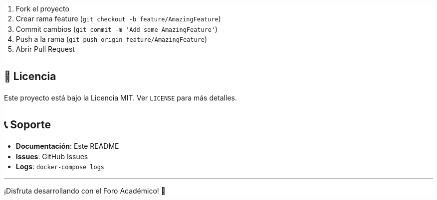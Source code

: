 1. Fork el proyecto
2. Crear rama feature (`git checkout -b feature/AmazingFeature`)
3. Commit cambios (`git commit -m 'Add some AmazingFeature'`)
4. Push a la rama (`git push origin feature/AmazingFeature`)
5. Abrir Pull Request

## 📄 Licencia

Este proyecto está bajo la Licencia MIT. Ver `LICENSE` para más detalles.

## 📞 Soporte

- **Documentación**: Este README
- **Issues**: GitHub Issues
- **Logs**: `docker-compose logs`

---

¡Disfruta desarrollando con el Foro Académico! 🚀
